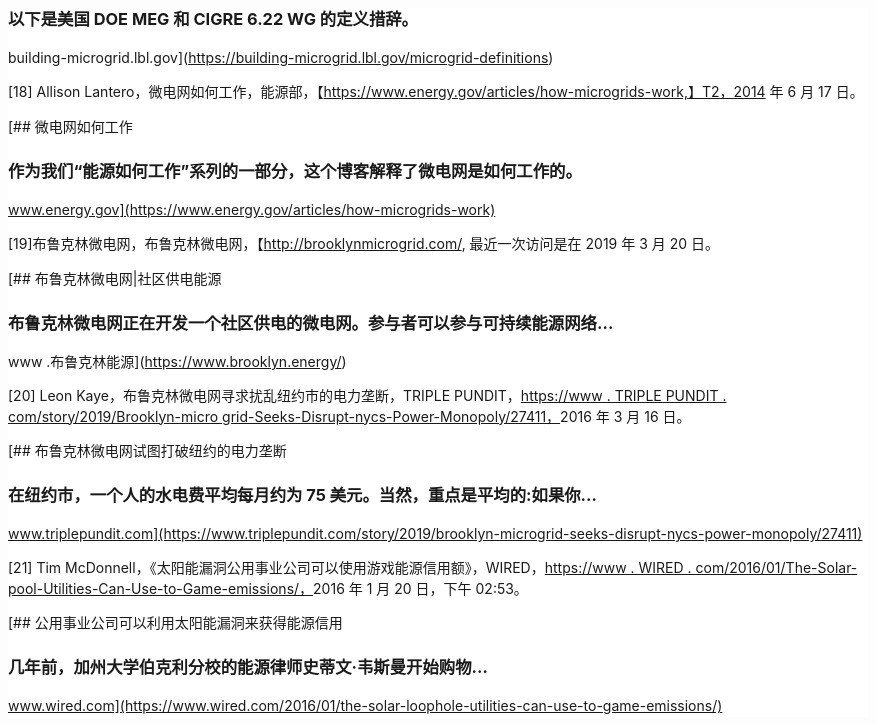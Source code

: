 ### 以下是美国 DOE MEG 和 CIGRE 6.22 WG 的定义措辞。

building-microgrid.lbl.gov](https://building-microgrid.lbl.gov/microgrid-definitions) 

[18] Allison Lantero，微电网如何工作，能源部，【https://www.energy.gov/articles/how-microgrids-work,】T2，2014 年 6 月 17 日。

[](https://www.energy.gov/articles/how-microgrids-work) [## 微电网如何工作

### 作为我们“能源如何工作”系列的一部分，这个博客解释了微电网是如何工作的。

www.energy.gov](https://www.energy.gov/articles/how-microgrids-work) 

[19]布鲁克林微电网，布鲁克林微电网，【http://brooklynmicrogrid.com/, 最近一次访问是在 2019 年 3 月 20 日。

[](https://www.brooklyn.energy/) [## 布鲁克林微电网|社区供电能源

### 布鲁克林微电网正在开发一个社区供电的微电网。参与者可以参与可持续能源网络…

www .布鲁克林能源](https://www.brooklyn.energy/) 

[20] Leon Kaye，布鲁克林微电网寻求扰乱纽约市的电力垄断，TRIPLE PUNDIT，[https://www . TRIPLE PUNDIT . com/story/2019/Brooklyn-micro grid-Seeks-Disrupt-nycs-Power-Monopoly/27411，](https://www.triplepundit.com/story/2019/brooklyn-microgrid-seeks-disrupt-nycs-power-monopoly/27411)2016 年 3 月 16 日。

[](https://www.triplepundit.com/story/2019/brooklyn-microgrid-seeks-disrupt-nycs-power-monopoly/27411) [## 布鲁克林微电网试图打破纽约的电力垄断

### 在纽约市，一个人的水电费平均每月约为 75 美元。当然，重点是平均的:如果你…

www.triplepundit.com](https://www.triplepundit.com/story/2019/brooklyn-microgrid-seeks-disrupt-nycs-power-monopoly/27411) 

[21] Tim McDonnell，《太阳能漏洞公用事业公司可以使用游戏能源信用额》，WIRED，[https://www . WIRED . com/2016/01/The-Solar-pool-Utilities-Can-Use-to-Game-emissions/，](https://www.wired.com/2016/01/the-solar-loophole-utilities-can-use-to-game-emissions/)2016 年 1 月 20 日，下午 02:53。

[](https://www.wired.com/2016/01/the-solar-loophole-utilities-can-use-to-game-emissions/) [## 公用事业公司可以利用太阳能漏洞来获得能源信用

### 几年前，加州大学伯克利分校的能源律师史蒂文·韦斯曼开始购物…

www.wired.com](https://www.wired.com/2016/01/the-solar-loophole-utilities-can-use-to-game-emissions/)